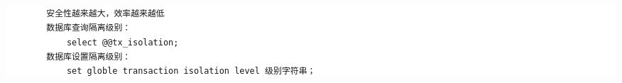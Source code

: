 			安全性越来越大，效率越来越低
			数据库查询隔离级别：
				select @@tx_isolation;
			数据库设置隔离级别：
				set globle transaction isolation level 级别字符串；
			


		 







